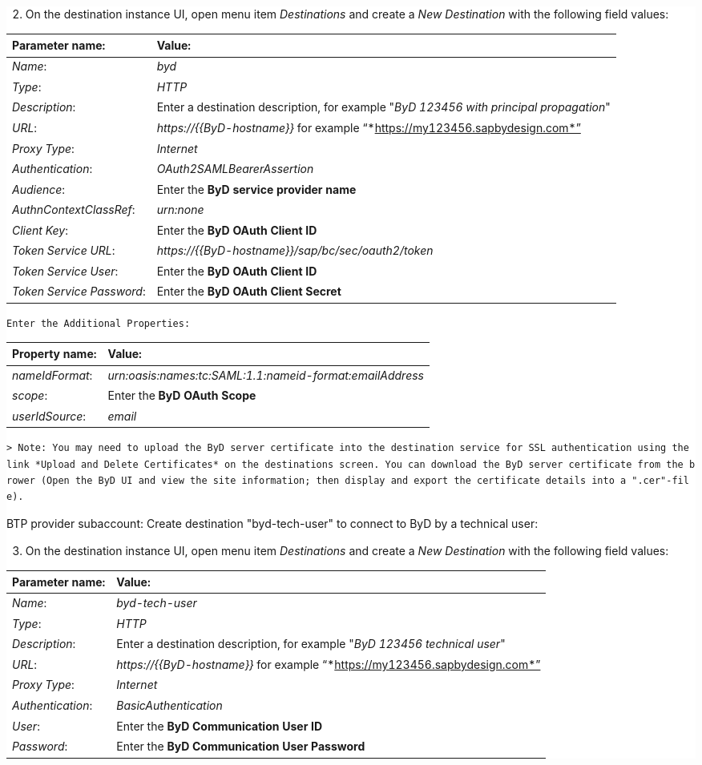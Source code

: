 2. On the destination instance UI, open menu item *Destinations* and create a *New Destination* with the following field values:

 | Parameter name:           | Value:                                                                                 |
 | :------------------------ | :------------------------------------------------------------------------------------- |
 | *Name*:                   | *byd*                                                                                  |
 | *Type*:                   | *HTTP*                                                                                 |
 | *Description*:            | Enter a destination description, for example "*ByD 123456 with principal propagation*" |
 | *URL*:                    | *https://{{ByD-hostname}}* for example “*https://my123456.sapbydesign.com*”            |
 | *Proxy Type*:             | *Internet*                                                                             |
 | *Authentication*:         | *OAuth2SAMLBearerAssertion*                                                            |
 | *Audience*:               | Enter the **ByD service provider name**                                                |
 | *AuthnContextClassRef*:   | *urn:none*                                                                             |
 | *Client Key*:             | Enter the **ByD OAuth Client ID**                                                      |
 | *Token Service URL*:      | *https://{{ByD-hostname}}/sap/bc/sec/oauth2/token*                                     |
 | *Token Service User*:     | Enter the **ByD OAuth Client ID**                                                      |
 | *Token Service Password*: | Enter the **ByD OAuth Client Secret**                                                  |

    Enter the Additional Properties:
    
 | Property name:  | Value:                                                   |
 | :-------------- | :------------------------------------------------------- |
 | *nameIdFormat*: | *urn:oasis:names:tc:SAML:1.1:nameid-format:emailAddress* |
 | *scope*:        | Enter the **ByD OAuth Scope**                            |
 | *userIdSource*: | *email*                                                  |

    > Note: You may need to upload the ByD server certificate into the destination service for SSL authentication using the link *Upload and Delete Certificates* on the destinations screen. You can download the ByD server certificate from the brower (Open the ByD UI and view the site information; then display and export the certificate details into a ".cer"-file).

BTP provider subaccount: Create destination "byd-tech-user" to connect to ByD by a technical user:

3. On the destination instance UI, open menu item *Destinations* and create a *New Destination* with the following field values:

 | Parameter name:   | Value:                                                                      |
 | :---------------- | :-------------------------------------------------------------------------- |
 | *Name*:           | *byd-tech-user*                                                             |
 | *Type*:           | *HTTP*                                                                      |
 | *Description*:    | Enter a destination description, for example "*ByD 123456 technical user*"  |
 | *URL*:            | *https://{{ByD-hostname}}* for example “*https://my123456.sapbydesign.com*” |
 | *Proxy Type*:     | *Internet*                                                                  |
 | *Authentication*: | *BasicAuthentication*                                                       |
 | *User*:           | Enter the **ByD Communication User ID**                                     |
 | *Password*:       | Enter the **ByD Communication User Password**                               |
